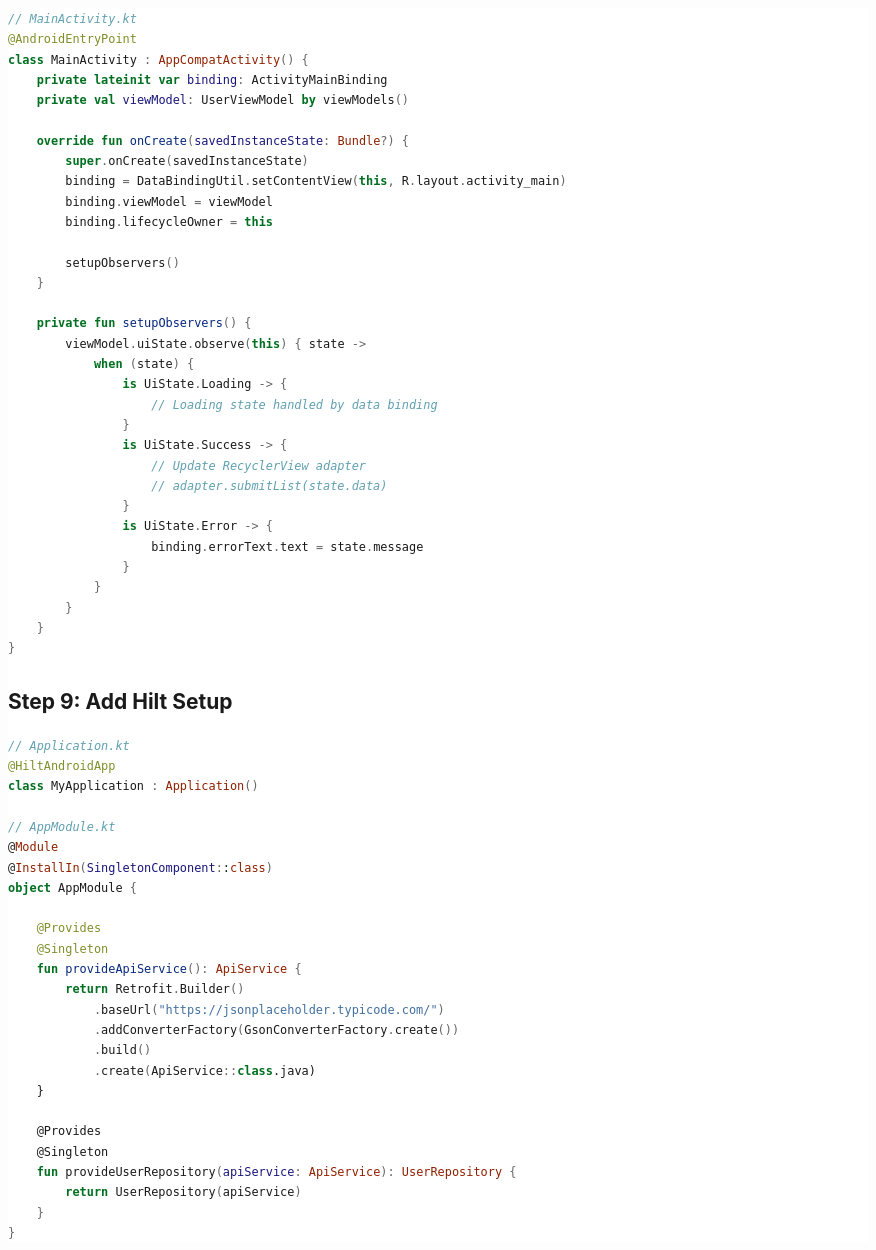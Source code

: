 ```kotlin
// MainActivity.kt
@AndroidEntryPoint
class MainActivity : AppCompatActivity() {
    private lateinit var binding: ActivityMainBinding
    private val viewModel: UserViewModel by viewModels()
    
    override fun onCreate(savedInstanceState: Bundle?) {
        super.onCreate(savedInstanceState)
        binding = DataBindingUtil.setContentView(this, R.layout.activity_main)
        binding.viewModel = viewModel
        binding.lifecycleOwner = this
        
        setupObservers()
    }
    
    private fun setupObservers() {
        viewModel.uiState.observe(this) { state ->
            when (state) {
                is UiState.Loading -> {
                    // Loading state handled by data binding
                }
                is UiState.Success -> {
                    // Update RecyclerView adapter
                    // adapter.submitList(state.data)
                }
                is UiState.Error -> {
                    binding.errorText.text = state.message
                }
            }
        }
    }
}
```

## Step 9: Add Hilt Setup

```kotlin
// Application.kt
@HiltAndroidApp
class MyApplication : Application()

// AppModule.kt
@Module
@InstallIn(SingletonComponent::class)
object AppModule {
    
    @Provides
    @Singleton
    fun provideApiService(): ApiService {
        return Retrofit.Builder()
            .baseUrl("https://jsonplaceholder.typicode.com/")
            .addConverterFactory(GsonConverterFactory.create())
            .build()
            .create(ApiService::class.java)
    }
    
    @Provides
    @Singleton
    fun provideUserRepository(apiService: ApiService): UserRepository {
        return UserRepository(apiService)
    }
}
```

